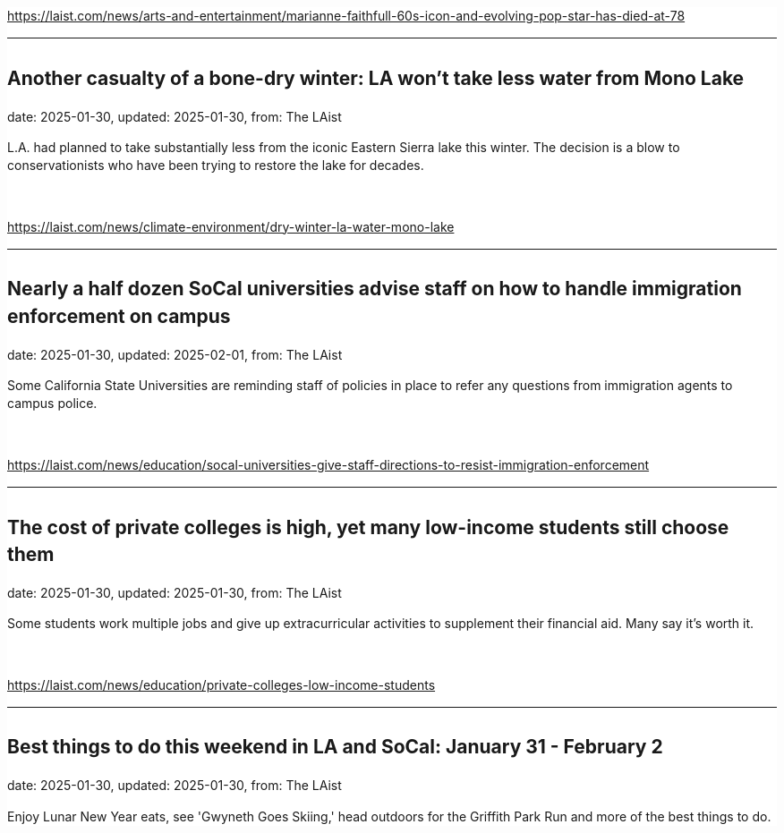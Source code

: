 <https://laist.com/news/arts-and-entertainment/marianne-faithfull-60s-icon-and-evolving-pop-star-has-died-at-78>

---

## Another casualty of a bone-dry winter: LA won’t take less water from Mono Lake

date: 2025-01-30, updated: 2025-01-30, from: The LAist

L.A. had planned to take substantially less from the iconic Eastern Sierra lake this winter. The decision is a blow to conservationists who have been trying to restore the lake for decades. 

<br> 

<https://laist.com/news/climate-environment/dry-winter-la-water-mono-lake>

---

## Nearly a half dozen SoCal universities advise staff on how to handle immigration enforcement on campus

date: 2025-01-30, updated: 2025-02-01, from: The LAist

Some California State Universities are reminding staff of policies in place to refer any questions from immigration agents to campus police. 

<br> 

<https://laist.com/news/education/socal-universities-give-staff-directions-to-resist-immigration-enforcement>

---

## The cost of private colleges is high, yet many low-income students still choose them

date: 2025-01-30, updated: 2025-01-30, from: The LAist

Some students work multiple jobs and give up extracurricular activities to supplement their financial aid. Many say it’s worth it. 

<br> 

<https://laist.com/news/education/private-colleges-low-income-students>

---

## Best things to do this weekend in LA and SoCal: January 31 - February 2

date: 2025-01-30, updated: 2025-01-30, from: The LAist

Enjoy Lunar New Year eats, see 'Gwyneth Goes Skiing,' head outdoors for the Griffith Park Run and more of the best things to do. 
